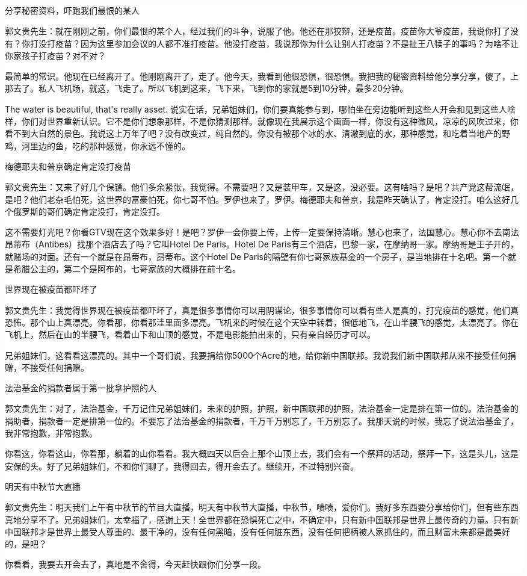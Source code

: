 
分享秘密资料，吓跑我们最恨的某人

郭文贵先生：就在刚刚之前，你们最恨的某个人，经过我们的斗争，说服了他。他还在那狡辩，还是疫苗。疫苗你大爷疫苗，我说你打了没有？你打没打疫苗？因为这里参加会议的人都不准打疫苗。他没打疫苗，我说那你为什么让别人打疫苗？不是扯王八犊子的事吗？为啥不让你家孩子打疫苗？对不对？


最简单的常识。他现在已经离开了。他刚刚离开了，走了。他今天，我看到他很恐惧，很恐惧。我把我的秘密资料给他分享分享，傻了，上那去了。私人飞机场，就这，飞走了。所以飞机到这来，飞下来，飞到你的家就是5到10分钟，最多20分钟。


The water is beautiful, that's really asset. 说实在话，兄弟姐妹们，你们要真能参与到，哪怕坐在旁边能听到这些人开会和见到这些人啥样，你们对世界重新认识。它不是你们想象那样，不是你猜测那样。就像现在我展示这个画面一样，你没有这种微风，凉凉的风吹过来，你看不到大自然的景色。我说这上万年了吧？没有改变过，纯自然的。你没有被那个冰的水、清澈到底的水，那种感觉，和吃着当地产的野鸡，河里边的鱼，吃的那种感觉，你永远不懂的。


梅德耶夫和普京确定肯定没打疫苗

郭文贵先生：又来了好几个保镖。他们多余紧张，我觉得。不需要吧？又是装甲车，又是这，没必要。这有啥吗？是吧？共产党这帮流氓，是吧？他们老杂毛怕死，这世界的富豪怕死，你七哥不怕。罗伊也来了，罗伊。梅德耶夫和普京，我是昨天确认了，肯定没打。咱么这好几个俄罗斯的哥们确定肯定没打，肯定没打。


这不需要灯光吧？你看GTV现在这个效果多好！是吧？罗伊一会你要上传，上传一定要保持清晰。慧心也来了，法国慧心。慧心你不去南法昂蒂布（Antibes）找那个酒店去了吗？它叫Hotel De Paris。Hotel De Paris有三个酒店，巴黎一家，在摩纳哥一家。摩纳哥是王子开的，就赌场的对面。还有一个就是在昂蒂布，昂蒂布。这个Hotel De Paris的隔壁有你七哥家族基金的一个房子，是当地排在十名吧。第一个就是希腊公主的，第二个是阿布的，七哥家族的大概排在前十名。


世界现在被疫苗都吓坏了

郭文贵先生：我觉得世界现在被疫苗都吓坏了，真是很多事情你可以用阴谋论，很多事情你可以看有些人是真的，打完疫苗的感觉，他们真恐怖。那个山上真漂亮。你看那，你看那洼里面多漂亮。飞机来的时候在这个天空中转着，很低地飞，在山半腰飞的感觉，太漂亮了。你在飞机上，然后在山的半腰飞，看着山下和山顶的感觉，不是电影能拍出来的，只有亲自经历才可以。


兄弟姐妹们，这看看这漂亮的。其中一个哥们说，我要捐给你5000个Acre的地，给你新中国联邦。我说我们新中国联邦从来不接受任何捐赠，不接受任何捐赠。


法治基金的捐款者属于第一批拿护照的人

郭文贵先生：对了，法治基金，千万记住兄弟姐妹们，未来的护照，护照，新中国联邦的护照，法治基金一定是排在第一位的。法治基金的捐助者，捐款者一定是排第一位的。不要忘了法治基金的捐款者，千万千万别忘了，千万别忘了。我那天说的时候，我忘了说法治基金了，我非常抱歉，非常抱歉。


你看这，你看这山，你看那，躺着的山你看看。我大概四天以后会上那个山顶上去，我们会有一个祭拜的活动，祭拜一下。这是头儿，这是安保的头。好了兄弟姐妹们，不和你们聊了，我得回去，得开会去了。继续开，不过特别兴奋。


明天有中秋节大直播

郭文贵先生：明天我们上午有中秋节的节目大直播，明天有中秋节大直播，中秋节，啧啧，爱你们。我好多东西要分享给你们，但有些东西真地分享不了。兄弟姐妹们，太幸福了，感谢上天！全世界都在恐惧死亡之中，不确定中，只有新中国联邦是世界上最传奇的力量。只有新中国联邦才是世界上最受人尊重的、最干净的，没有任何黑暗，没有任何脏东西，没有任何把柄被人家抓住的，而且财富未来都是最美好的，是吧？


你看看，我要去开会去了，真地是不舍得，今天赶快跟你们分享一段。
